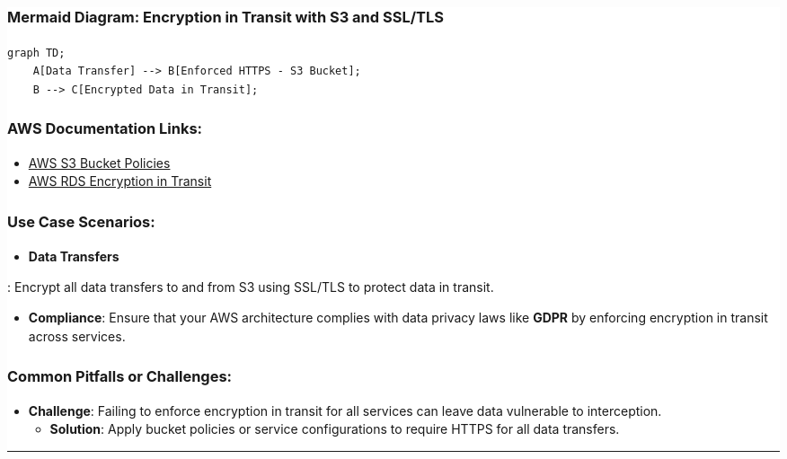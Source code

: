 ### **Mermaid Diagram: Encryption in Transit with S3 and SSL/TLS**

```mermaid
graph TD;
    A[Data Transfer] --> B[Enforced HTTPS - S3 Bucket];
    B --> C[Encrypted Data in Transit];

```

### **AWS Documentation Links:**

- [AWS S3 Bucket Policies](https://docs.aws.amazon.com/AmazonS3/latest/userguide/example-bucket-policies.html)
- [AWS RDS Encryption in Transit](https://docs.aws.amazon.com/AmazonRDS/latest/UserGuide/UsingWithRDS.SSL.html)

### **Use Case Scenarios:**

- **Data Transfers**

: Encrypt all data transfers to and from S3 using SSL/TLS to protect data in transit.

- **Compliance**: Ensure that your AWS architecture complies with data privacy laws like **GDPR** by enforcing encryption in transit across services.

### **Common Pitfalls or Challenges:**

- **Challenge**: Failing to enforce encryption in transit for all services can leave data vulnerable to interception.
    - **Solution**: Apply bucket policies or service configurations to require HTTPS for all data transfers.

---